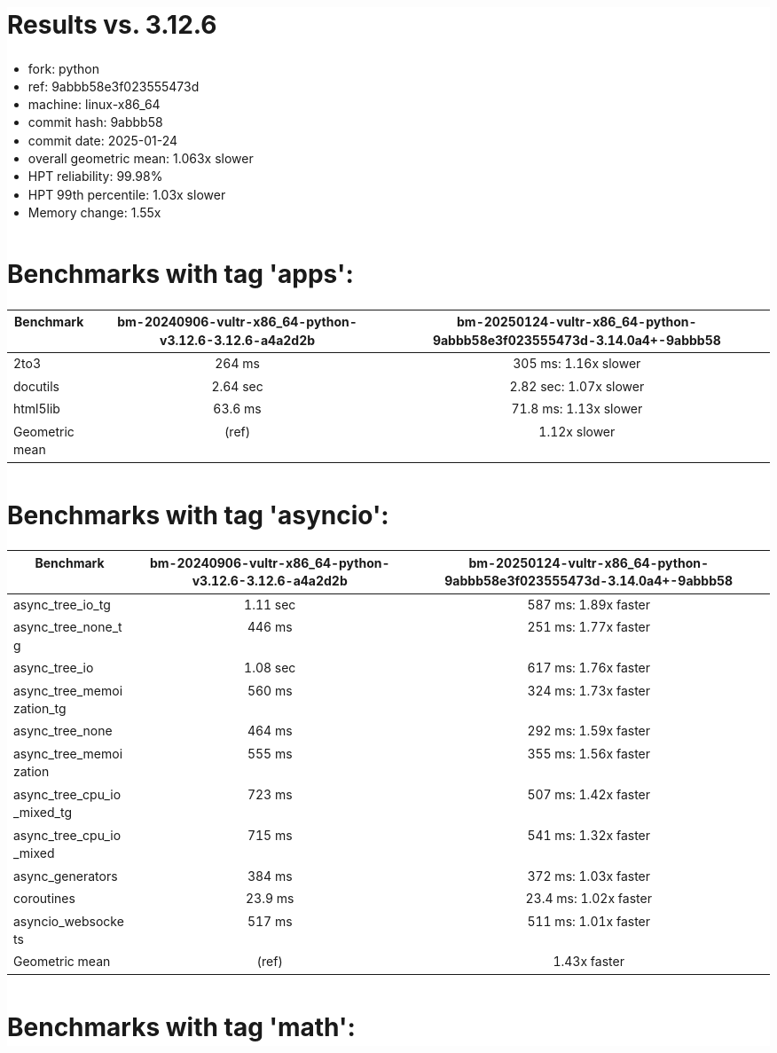 # Results vs. 3.12.6

- fork: python
- ref: 9abbb58e3f023555473d
- machine: linux-x86_64
- commit hash: 9abbb58
- commit date: 2025-01-24
- overall geometric mean: 1.063x slower
- HPT reliability: 99.98%
- HPT 99th percentile: 1.03x slower
- Memory change: 1.55x

Benchmarks with tag 'apps':
===========================

| Benchmark      | bm-20240906-vultr-x86_64-python-v3.12.6-3.12.6-a4a2d2b | bm-20250124-vultr-x86_64-python-9abbb58e3f023555473d-3.14.0a4+-9abbb58 |
|----------------|:------------------------------------------------------:|:----------------------------------------------------------------------:|
| 2to3           | 264 ms                                                 | 305 ms: 1.16x slower                                                   |
| docutils       | 2.64 sec                                               | 2.82 sec: 1.07x slower                                                 |
| html5lib       | 63.6 ms                                                | 71.8 ms: 1.13x slower                                                  |
| Geometric mean | (ref)                                                  | 1.12x slower                                                           |

Benchmarks with tag 'asyncio':
==============================

| Benchmark                  | bm-20240906-vultr-x86_64-python-v3.12.6-3.12.6-a4a2d2b | bm-20250124-vultr-x86_64-python-9abbb58e3f023555473d-3.14.0a4+-9abbb58 |
|----------------------------|:------------------------------------------------------:|:----------------------------------------------------------------------:|
| async_tree_io_tg           | 1.11 sec                                               | 587 ms: 1.89x faster                                                   |
| async_tree_none_tg         | 446 ms                                                 | 251 ms: 1.77x faster                                                   |
| async_tree_io              | 1.08 sec                                               | 617 ms: 1.76x faster                                                   |
| async_tree_memoization_tg  | 560 ms                                                 | 324 ms: 1.73x faster                                                   |
| async_tree_none            | 464 ms                                                 | 292 ms: 1.59x faster                                                   |
| async_tree_memoization     | 555 ms                                                 | 355 ms: 1.56x faster                                                   |
| async_tree_cpu_io_mixed_tg | 723 ms                                                 | 507 ms: 1.42x faster                                                   |
| async_tree_cpu_io_mixed    | 715 ms                                                 | 541 ms: 1.32x faster                                                   |
| async_generators           | 384 ms                                                 | 372 ms: 1.03x faster                                                   |
| coroutines                 | 23.9 ms                                                | 23.4 ms: 1.02x faster                                                  |
| asyncio_websockets         | 517 ms                                                 | 511 ms: 1.01x faster                                                   |
| Geometric mean             | (ref)                                                  | 1.43x faster                                                           |

Benchmarks with tag 'math':
===========================
